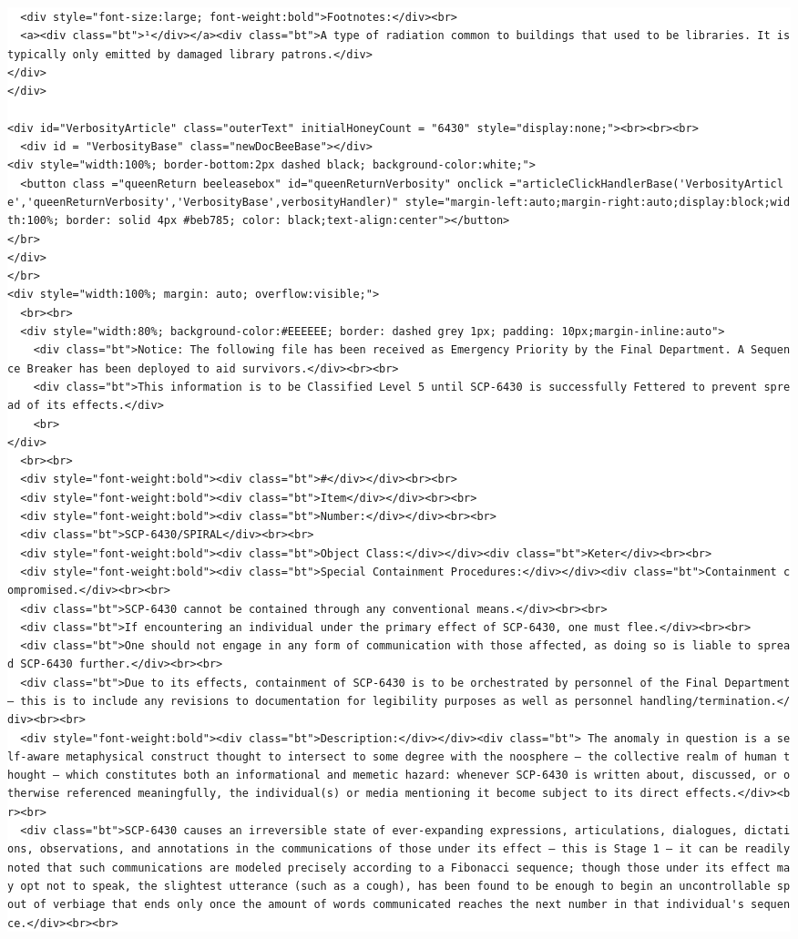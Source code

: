       <div style="font-size:large; font-weight:bold">Footnotes:</div><br>
      <a><div class="bt">¹</div></a><div class="bt">A type of radiation common to buildings that used to be libraries. It is typically only emitted by damaged library patrons.</div>
    </div>
    </div>
     
    <div id="VerbosityArticle" class="outerText" initialHoneyCount = "6430" style="display:none;"><br><br><br>
      <div id = "VerbosityBase" class="newDocBeeBase"></div>
    <div style="width:100%; border-bottom:2px dashed black; background-color:white;">
      <button class ="queenReturn beeleasebox" id="queenReturnVerbosity" onclick ="articleClickHandlerBase('VerbosityArticle','queenReturnVerbosity','VerbosityBase',verbosityHandler)" style="margin-left:auto;margin-right:auto;display:block;width:100%; border: solid 4px #beb785; color: black;text-align:center"></button>
    </br>
    </div>
    </br>
    <div style="width:100%; margin: auto; overflow:visible;">
      <br><br>
      <div style="width:80%; background-color:#EEEEEE; border: dashed grey 1px; padding: 10px;margin-inline:auto">
        <div class="bt">Notice: The following file has been received as Emergency Priority by the Final Department. A Sequence Breaker has been deployed to aid survivors.</div><br><br>
        <div class="bt">This information is to be Classified Level 5 until SCP-6430 is successfully Fettered to prevent spread of its effects.</div>
        <br>
    </div>
      <br><br>
      <div style="font-weight:bold"><div class="bt">#</div></div><br><br>
      <div style="font-weight:bold"><div class="bt">Item</div></div><br><br>
      <div style="font-weight:bold"><div class="bt">Number:</div></div><br><br>
      <div class="bt">SCP-6430/SPIRAL</div><br><br>
      <div style="font-weight:bold"><div class="bt">Object Class:</div></div><div class="bt">Keter</div><br><br>
      <div style="font-weight:bold"><div class="bt">Special Containment Procedures:</div></div><div class="bt">Containment compromised.</div><br><br>
      <div class="bt">SCP-6430 cannot be contained through any conventional means.</div><br><br>
      <div class="bt">If encountering an individual under the primary effect of SCP-6430, one must flee.</div><br><br>
      <div class="bt">One should not engage in any form of communication with those affected, as doing so is liable to spread SCP-6430 further.</div><br><br>
      <div class="bt">Due to its effects, containment of SCP-6430 is to be orchestrated by personnel of the Final Department — this is to include any revisions to documentation for legibility purposes as well as personnel handling/termination.</div><br><br>
      <div style="font-weight:bold"><div class="bt">Description:</div></div><div class="bt"> The anomaly in question is a self-aware metaphysical construct thought to intersect to some degree with the noosphere — the collective realm of human thought — which constitutes both an informational and memetic hazard: whenever SCP-6430 is written about, discussed, or otherwise referenced meaningfully, the individual(s) or media mentioning it become subject to its direct effects.</div><br><br>
      <div class="bt">SCP-6430 causes an irreversible state of ever-expanding expressions, articulations, dialogues, dictations, observations, and annotations in the communications of those under its effect — this is Stage 1 — it can be readily noted that such communications are modeled precisely according to a Fibonacci sequence; though those under its effect may opt not to speak, the slightest utterance (such as a cough), has been found to be enough to begin an uncontrollable spout of verbiage that ends only once the amount of words communicated reaches the next number in that individual's sequence.</div><br><br>